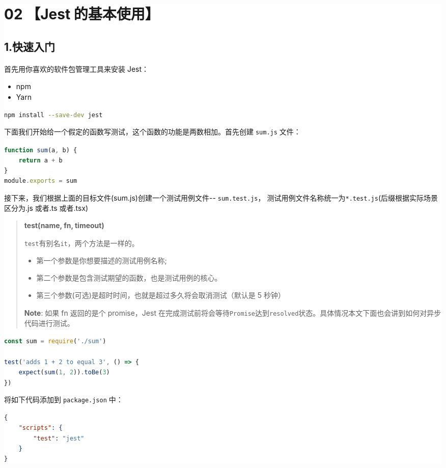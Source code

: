 # 02 【Jest 的基本使用】

## 1.快速入门

首先用你喜欢的软件包管理工具来安装 Jest：

- npm
- Yarn

```bash
npm install --save-dev jest
```

下面我们开始给一个假定的函数写测试，这个函数的功能是两数相加。首先创建 `sum.js` 文件：

```javascript
function sum(a, b) {
	return a + b
}
module.exports = sum
```

接下来，我们根据上面的目标文件(sum.js)创建一个测试用例文件-- `sum.test.js`， 测试用例文件名称统一为`*.test.js`(后缀根据实际场景区分为.js 或者.ts 或者.tsx)

> **test(name, fn, timeout)**
>
> `test`有别名`it`，两个方法是一样的。
>
> - 第一个参数是你想要描述的测试用例名称;
>
> - 第二个参数是包含测试期望的函数，也是测试用例的核心。
>
> - 第三个参数(可选)是超时时间，也就是超过多久将会取消测试（默认是 5 秒钟）
>
> **Note**: 如果 fn 返回的是个 promise，Jest 在完成测试前将会等待`Promise`达到`resolved`状态。具体情况本文下面也会讲到如何对异步代码进行测试。

```javascript
const sum = require('./sum')

test('adds 1 + 2 to equal 3', () => {
	expect(sum(1, 2)).toBe(3)
})
```

将如下代码添加到 `package.json` 中：

```json
{
	"scripts": {
		"test": "jest"
	}
}
```
